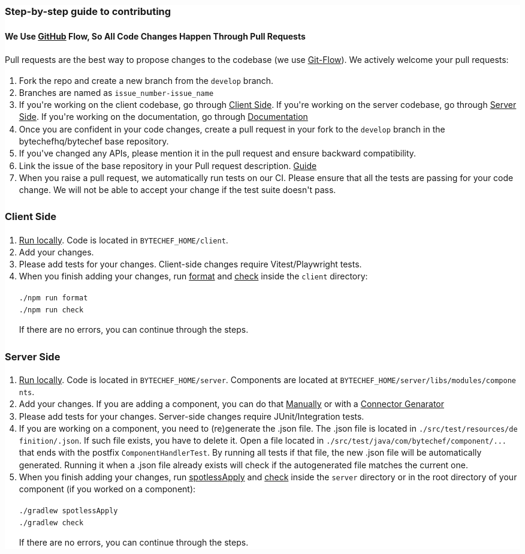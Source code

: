 ### Step-by-step guide to contributing

#### We Use [GitHub](https://guides.github.com/introduction/flow/index.html) Flow, So All Code Changes Happen Through Pull Requests
Pull requests are the best way to propose changes to the codebase (we use [Git-Flow](https://nvie.com/posts/a-successful-git-branching-model/)). We actively welcome your pull requests:

1. Fork the repo and create a new branch from the `develop` branch.
2. Branches are named as `issue_number-issue_name`
3. If you're working on the client codebase, go through [Client Side](#client-side). If you're working on the server codebase, go through [Server Side](#server-side). If you're working on the documentation, go through [Documentation](#documentation)
4. Once you are confident in your code changes, create a pull request in your fork to the `develop` branch in the bytechefhq/bytechef base repository.
5. If you've changed any APIs, please mention it in the pull request and ensure backward compatibility.
6. Link the issue of the base repository in your Pull request description. [Guide](https://docs.github.com/en/free-pro-team@latest/github/managing-your-work-on-github/linking-a-pull-request-to-an-issue)
7. When you raise a pull request, we automatically run tests on our CI. Please ensure that all the tests are passing for your code change. We will not be able to accept your change if the test suite doesn't pass.

[//]: # (8. Documentation: When new features are added or there are changes to existing features that require updates to documentation, we encourage you to add/update any missing documentation in the [`/docs` folder]&#40;https://github.com/bytechefhq/bytechef/tree/master/docs&#41;. To update an existing documentation page, you can simply click on the `Edit this page` button on the bottom left corner of the documentation page.)


### Client Side

1. [Run locally](#run-from-command-line). Code is located in `BYTECHEF_HOME/client`.
2. Add your changes.
3. Please add tests for your changes. Client-side changes require Vitest/Playwright tests.
4. When you finish adding your changes, run [format](#running-source-formatting) and [check](#running-check) inside the `client` directory:
    ```bash
    ./npm run format
    ./npm run check
    ```
   If there are no errors, you can continue through the steps.

### Server Side

1. [Run locally](#run-from-command-line). Code is located in `BYTECHEF_HOME/server`. Components are located at `BYTECHEF_HOME/server/libs/modules/components`.
2. Add your changes. If you are adding a component, you can do that [Manually](https://docs.bytechef.io/developing_guide/components/connectors_manual/) or with a [Connector Genarator](https://docs.bytechef.io/developing_guide/components/component_generator/)
3. Please add tests for your changes. Server-side changes require JUnit/Integration tests.
4. If you are working on a component, you need to (re)generate the .json file. The .json file is located in `./src/test/resources/definition/.json`. If such file exists, you have to delete it. Open a file located in `./src/test/java/com/bytechef/component/...` that ends with the postfix `ComponentHandlerTest`. By running all tests if that file, the new .json file will be automatically generated. Running it when a .json file already exists will check if the autogenerated file matches the current one.
5. When you finish adding your changes, run [spotlessApply](#running-spotless-apply) and [check](#running-gradle-check) inside the `server` directory or in the root directory of your component (if you worked on a component):
    ```bash
    ./gradlew spotlessApply
    ./gradlew check
    ```
    If there are no errors, you can continue through the steps.


[//]: # (### Developer Certificate of Origin &#40;DCO&#41;)
[//]: # ()
[//]: # (By contributing to ByteChef, Inc., You accept and agree to the terms and conditions in the [Developer Certificate of Origin]&#40;https://github.com/bytechefhq/bytechef/blob/master/DCO.md&#41; for Your present and future Contributions submitted to ByteChef, Inc. Your contribution includes any submissions to the [ByteChef repository]&#40;https://github.com/bytechefhq&#41; when you click on such buttons as `Propose changes` or `Create pull request`. Except for the licenses granted herein, You reserve all right, title, and interest in and to Your Contributions.)
[//]: # (- A PostgreSQL database - Refer to the [Setting up local development infrastructure]&#40;#setting-up-local-development-infrastructure-using-docker&#41;.)
[//]: # (- A Redis instance - Refer to the [Setting up local development infrastructure]&#40;#setting-up-local-development-infrastructure-using-docker&#41;.)